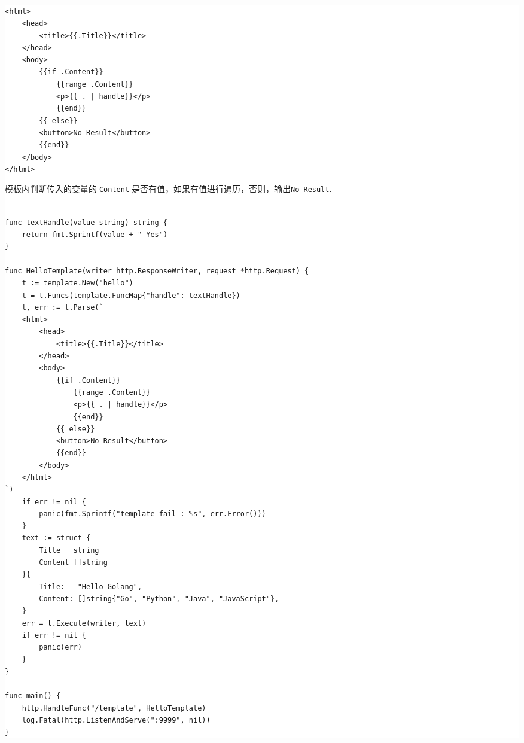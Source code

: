 ```
<html>
	<head>
		<title>{{.Title}}</title>
	</head>
	<body>
		{{if .Content}}
			{{range .Content}}
			<p>{{ . | handle}}</p>
			{{end}}
		{{ else}}
		<button>No Result</button>
		{{end}}
	</body>
</html>

```

模板内判断传入的变量的 `Content` 是否有值，如果有值进行遍历，否则，输出`No Result`.

```

func textHandle(value string) string {
	return fmt.Sprintf(value + " Yes")
}

func HelloTemplate(writer http.ResponseWriter, request *http.Request) {
	t := template.New("hello")
	t = t.Funcs(template.FuncMap{"handle": textHandle})
	t, err := t.Parse(`
	<html>
		<head>
			<title>{{.Title}}</title>
		</head>
		<body>
			{{if .Content}}
				{{range .Content}}
				<p>{{ . | handle}}</p>
				{{end}}
			{{ else}}
			<button>No Result</button>
			{{end}}
		</body>
	</html>
`)
	if err != nil {
		panic(fmt.Sprintf("template fail : %s", err.Error()))
	}
	text := struct {
		Title   string
		Content []string
	}{
		Title:   "Hello Golang",
		Content: []string{"Go", "Python", "Java", "JavaScript"},
	}
	err = t.Execute(writer, text)
	if err != nil {
		panic(err)
	}
}

func main() {
    http.HandleFunc("/template", HelloTemplate)
	log.Fatal(http.ListenAndServe(":9999", nil))
}
```